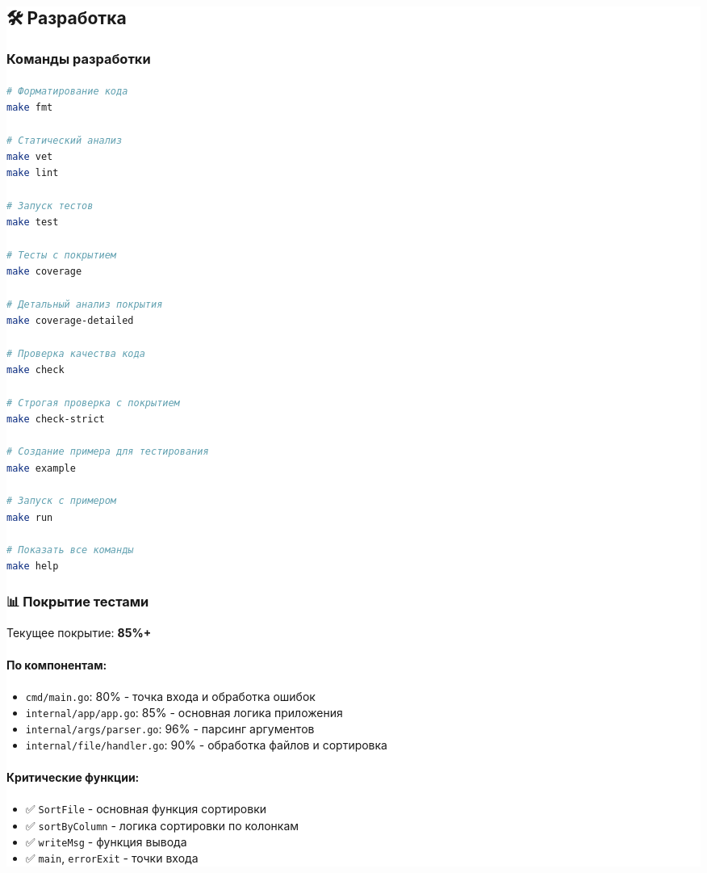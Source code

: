 ## 🛠️ Разработка

### Команды разработки

```bash
# Форматирование кода
make fmt

# Статический анализ
make vet
make lint

# Запуск тестов
make test

# Тесты с покрытием
make coverage

# Детальный анализ покрытия
make coverage-detailed

# Проверка качества кода
make check

# Строгая проверка с покрытием
make check-strict

# Создание примера для тестирования
make example

# Запуск с примером
make run

# Показать все команды
make help
```

### 📊 Покрытие тестами

Текущее покрытие: **85%+**

#### По компонентам:
- `cmd/main.go`: 80% - точка входа и обработка ошибок
- `internal/app/app.go`: 85% - основная логика приложения
- `internal/args/parser.go`: 96% - парсинг аргументов
- `internal/file/handler.go`: 90% - обработка файлов и сортировка

#### Критические функции:
- ✅ `SortFile` - основная функция сортировки
- ✅ `sortByColumn` - логика сортировки по колонкам
- ✅ `writeMsg` - функция вывода
- ✅ `main`, `errorExit` - точки входа
